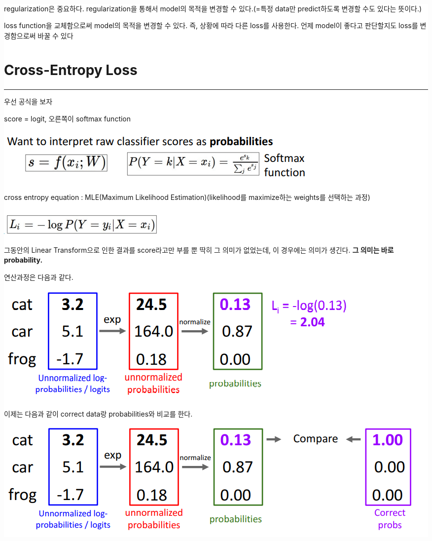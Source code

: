 regularization은 중요하다. regularization을 통해서 model의 목적을 변경할 수 있다.(=특정 data만 predict하도록 변경할 수도 있다는 뜻이다.)

loss function을 교체함으로써 model의 목적을 변경할 수 있다. 즉, 상황에 따라 다른 loss를 사용한다. 언제 model이 좋다고 판단할지도 loss를 변경함으로써 바꿀 수 있다

# **Cross-Entropy Loss**

---

우선 공식을 보자

score = logit, 오른쪽이 softmax function

![Untitled](Lecture%203%20Linear%20Classifier%208ae9dfe1d87340cf9a618baff8f2c094/Untitled%2029.png)

cross entropy equation : MLE(Maximum Likelihood Estimation)(likelihood를 maximize하는 weights를 선택하는 과정)

![Untitled](Lecture%203%20Linear%20Classifier%208ae9dfe1d87340cf9a618baff8f2c094/Untitled%2030.png)

그동안의 Linear Transform으로 인한 결과를 score라고만 부를 뿐 딱히 그 의미가 없었는데, 이 경우에는 의미가 생긴다. **그 의미는 바로 probability.**

연산과정은 다음과 같다.

![Untitled](Lecture%203%20Linear%20Classifier%208ae9dfe1d87340cf9a618baff8f2c094/Untitled%2031.png)

이제는 다음과 같이 correct data랑 probabilities와 비교를 한다.

![Untitled](Lecture%203%20Linear%20Classifier%208ae9dfe1d87340cf9a618baff8f2c094/Untitled%2032.png)
